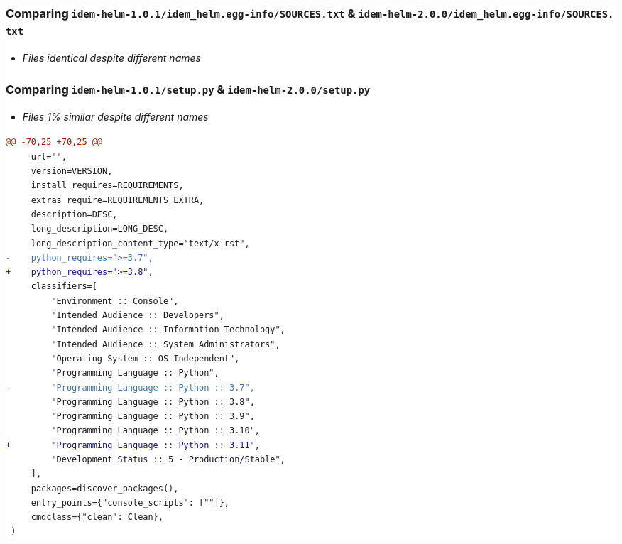 ### Comparing `idem-helm-1.0.1/idem_helm.egg-info/SOURCES.txt` & `idem-helm-2.0.0/idem_helm.egg-info/SOURCES.txt`

 * *Files identical despite different names*

### Comparing `idem-helm-1.0.1/setup.py` & `idem-helm-2.0.0/setup.py`

 * *Files 1% similar despite different names*

```diff
@@ -70,25 +70,25 @@
     url="",
     version=VERSION,
     install_requires=REQUIREMENTS,
     extras_require=REQUIREMENTS_EXTRA,
     description=DESC,
     long_description=LONG_DESC,
     long_description_content_type="text/x-rst",
-    python_requires=">=3.7",
+    python_requires=">=3.8",
     classifiers=[
         "Environment :: Console",
         "Intended Audience :: Developers",
         "Intended Audience :: Information Technology",
         "Intended Audience :: System Administrators",
         "Operating System :: OS Independent",
         "Programming Language :: Python",
-        "Programming Language :: Python :: 3.7",
         "Programming Language :: Python :: 3.8",
         "Programming Language :: Python :: 3.9",
         "Programming Language :: Python :: 3.10",
+        "Programming Language :: Python :: 3.11",
         "Development Status :: 5 - Production/Stable",
     ],
     packages=discover_packages(),
     entry_points={"console_scripts": [""]},
     cmdclass={"clean": Clean},
 )
```

